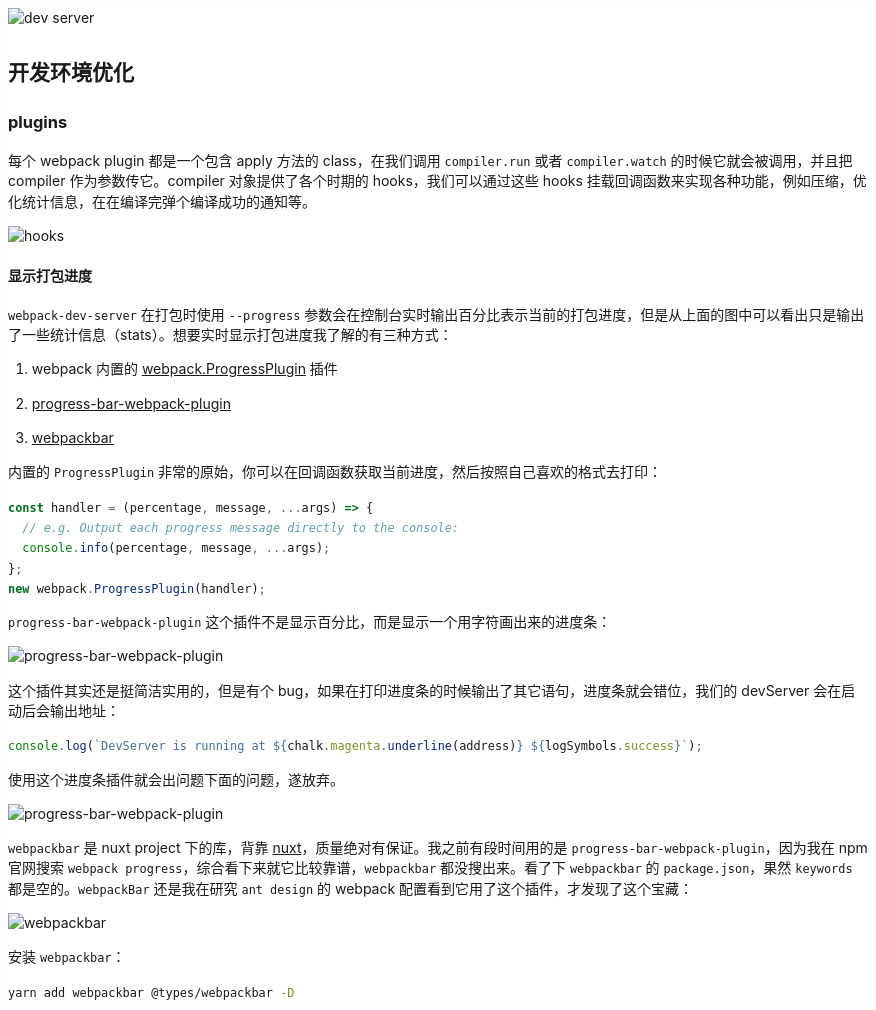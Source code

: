 ![dev server](https://i.loli.net/2020/02/16/DevliamMEKy1hTt.gif)

## 开发环境优化

### plugins

每个 webpack plugin 都是一个包含 apply 方法的 class，在我们调用 `compiler.run` 或者 `compiler.watch` 的时候它就会被调用，并且把 compiler 作为参数传它。compiler 对象提供了各个时期的 hooks，我们可以通过这些 hooks 挂载回调函数来实现各种功能，例如压缩，优化统计信息，在在编译完弹个编译成功的通知等。

![hooks](https://i.loli.net/2020/02/17/kqngMuoNQWj2CyG.png)

#### 显示打包进度

`webpack-dev-server` 在打包时使用 `--progress` 参数会在控制台实时输出百分比表示当前的打包进度，但是从上面的图中可以看出只是输出了一些统计信息（stats）。想要实时显示打包进度我了解的有三种方式：

1. webpack 内置的 [webpack.ProgressPlugin](https://webpack.docschina.org/plugins/progress-plugin) 插件

2. [progress-bar-webpack-plugin](https://github.com/clessg/progress-bar-webpack-plugin)

3. [webpackbar](https://github.com/nuxt/webpackbar)

内置的 `ProgressPlugin` 非常的原始，你可以在回调函数获取当前进度，然后按照自己喜欢的格式去打印：

```javascript
const handler = (percentage, message, ...args) => {
  // e.g. Output each progress message directly to the console:
  console.info(percentage, message, ...args);
};
new webpack.ProgressPlugin(handler);
```

`progress-bar-webpack-plugin` 这个插件不是显示百分比，而是显示一个用字符画出来的进度条：

![progress-bar-webpack-plugin](https://camo.githubusercontent.com/cb9c82719765ad966a2771f084175c9ec935124e/687474703a2f2f692e696d6775722e636f6d2f4f495031676e6a2e676966)

这个插件其实还是挺简洁实用的，但是有个 bug，如果在打印进度条的时候输出了其它语句，进度条就会错位，我们的 devServer 会在启动后会输出地址：

```javascript
console.log(`DevServer is running at ${chalk.magenta.underline(address)} ${logSymbols.success}`);
```

使用这个进度条插件就会出问题下面的问题，遂放弃。

![progress-bar-webpack-plugin](https://i.loli.net/2020/02/16/MvEgi4sw7WkjbnT.png)

`webpackbar` 是 nuxt project 下的库，背靠 [nuxt](https://github.com/nuxt)，质量绝对有保证。我之前有段时间用的是 `progress-bar-webpack-plugin`，因为我在 npm 官网搜索 `webpack progress`，综合看下来就它比较靠谱，`webpackbar` 都没搜出来。看了下 `webpackbar` 的 `package.json`，果然 `keywords` 都是空的。`webpackBar` 还是我在研究 `ant design` 的 webpack 配置看到它用了这个插件，才发现了这个宝藏：

![webpackbar](https://i.loli.net/2020/02/19/MGDZLJBcK2yToN6.png)

安装 `webpackbar`：

```bash
yarn add webpackbar @types/webpackbar -D
```
